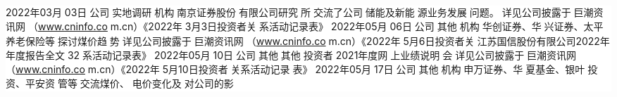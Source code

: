 2022年03月
03日
公司
实地调研
机构
南京证券股份
有限公司研究
所
交流了公司
储能及新能
源业务发展
问题。
详见公司披露于
巨潮资讯网
（www.cninfo.co
m.cn）《2022年
3月3日投资者关
系活动记录表》
2022年05月
06日
公司
其他
机构
华创证券、华
兴证券、太平
养老保险等
探讨煤价趋
势
详见公司披露于
巨潮资讯网
（www.cninfo.co
m.cn）《2022年
5月6日投资者关
江苏国信股份有限公司2022年年度报告全文
32
系活动记录表》
2022年05月
10日
公司
其他
其他
投资者
2021年度网
上业绩说明
会
详见公司披露于
巨潮资讯网
（www.cninfo.co
m.cn）《2022年
5月10日投资者
关系活动记录
表》
2022年05月
17日
公司
其他
机构
申万证券、华
夏基金、银叶
投资、平安资
管等
交流煤价、
电价变化及
对公司的影